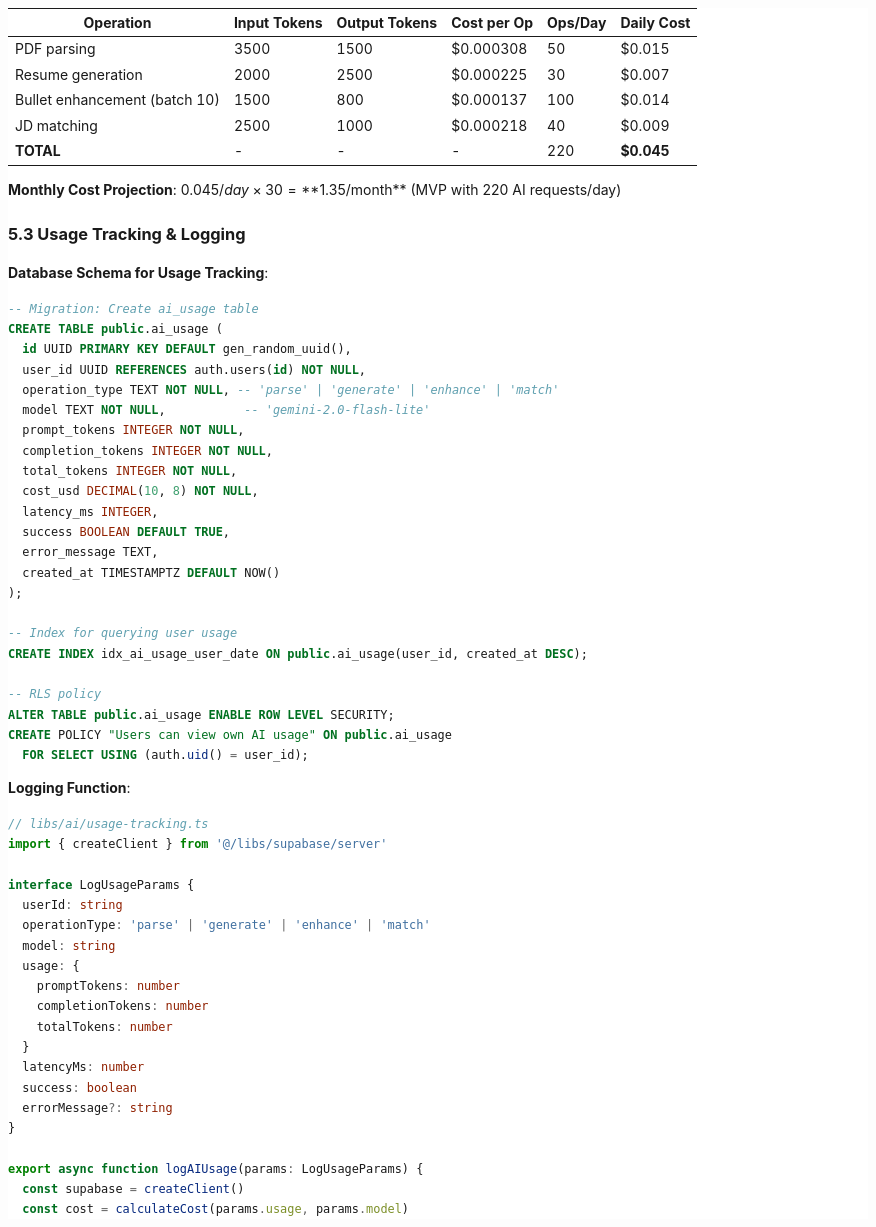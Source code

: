 | Operation | Input Tokens | Output Tokens | Cost per Op | Ops/Day | Daily Cost |
|-----------|--------------|---------------|-------------|---------|------------|
| PDF parsing | 3500 | 1500 | $0.000308 | 50 | $0.015 |
| Resume generation | 2000 | 2500 | $0.000225 | 30 | $0.007 |
| Bullet enhancement (batch 10) | 1500 | 800 | $0.000137 | 100 | $0.014 |
| JD matching | 2500 | 1000 | $0.000218 | 40 | $0.009 |
| **TOTAL** | - | - | - | 220 | **$0.045** |

**Monthly Cost Projection**: $0.045/day × 30 = **$1.35/month** (MVP with 220 AI requests/day)

### 5.3 Usage Tracking & Logging

**Database Schema for Usage Tracking**:

```sql
-- Migration: Create ai_usage table
CREATE TABLE public.ai_usage (
  id UUID PRIMARY KEY DEFAULT gen_random_uuid(),
  user_id UUID REFERENCES auth.users(id) NOT NULL,
  operation_type TEXT NOT NULL, -- 'parse' | 'generate' | 'enhance' | 'match'
  model TEXT NOT NULL,           -- 'gemini-2.0-flash-lite'
  prompt_tokens INTEGER NOT NULL,
  completion_tokens INTEGER NOT NULL,
  total_tokens INTEGER NOT NULL,
  cost_usd DECIMAL(10, 8) NOT NULL,
  latency_ms INTEGER,
  success BOOLEAN DEFAULT TRUE,
  error_message TEXT,
  created_at TIMESTAMPTZ DEFAULT NOW()
);

-- Index for querying user usage
CREATE INDEX idx_ai_usage_user_date ON public.ai_usage(user_id, created_at DESC);

-- RLS policy
ALTER TABLE public.ai_usage ENABLE ROW LEVEL SECURITY;
CREATE POLICY "Users can view own AI usage" ON public.ai_usage
  FOR SELECT USING (auth.uid() = user_id);
```

**Logging Function**:

```typescript
// libs/ai/usage-tracking.ts
import { createClient } from '@/libs/supabase/server'

interface LogUsageParams {
  userId: string
  operationType: 'parse' | 'generate' | 'enhance' | 'match'
  model: string
  usage: {
    promptTokens: number
    completionTokens: number
    totalTokens: number
  }
  latencyMs: number
  success: boolean
  errorMessage?: string
}

export async function logAIUsage(params: LogUsageParams) {
  const supabase = createClient()
  const cost = calculateCost(params.usage, params.model)
```